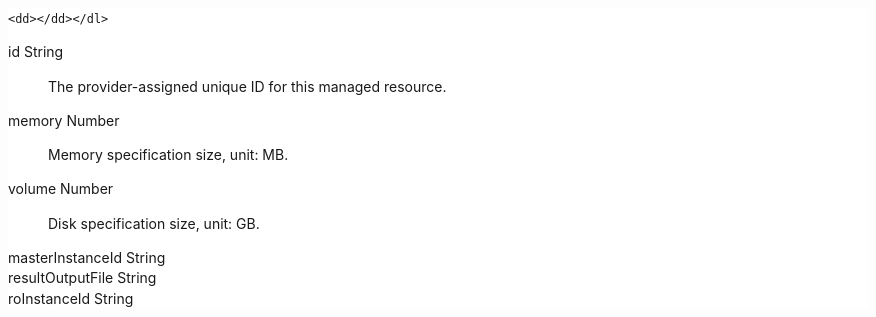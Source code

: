     <dd></dd></dl>
</pulumi-choosable>
</div>

<div>
<pulumi-choosable type="language" values="yaml">
<dl class="resources-properties"><dt class="property-"
            title="">
        <span id="id_yaml">
<a data-swiftype-name="resource-property" data-swiftype-type="text" href="#id_yaml" style="color: inherit; text-decoration: inherit;">id</a>
</span>
        <span class="property-indicator"></span>
        <span class="property-type">String</span>
    </dt>
    <dd><p>The provider-assigned unique ID for this managed resource.</p>
</dd><dt class="property-"
            title="">
        <span id="memory_yaml">
<a data-swiftype-name="resource-property" data-swiftype-type="text" href="#memory_yaml" style="color: inherit; text-decoration: inherit;">memory</a>
</span>
        <span class="property-indicator"></span>
        <span class="property-type">Number</span>
    </dt>
    <dd><p>Memory specification size, unit: MB.</p>
</dd><dt class="property-"
            title="">
        <span id="volume_yaml">
<a data-swiftype-name="resource-property" data-swiftype-type="text" href="#volume_yaml" style="color: inherit; text-decoration: inherit;">volume</a>
</span>
        <span class="property-indicator"></span>
        <span class="property-type">Number</span>
    </dt>
    <dd><p>Disk specification size, unit: GB.</p>
</dd><dt class="property-"
            title="">
        <span id="masterinstanceid_yaml">
<a data-swiftype-name="resource-property" data-swiftype-type="text" href="#masterinstanceid_yaml" style="color: inherit; text-decoration: inherit;">master<wbr>Instance<wbr>Id</a>
</span>
        <span class="property-indicator"></span>
        <span class="property-type">String</span>
    </dt>
    <dd></dd><dt class="property-"
            title="">
        <span id="resultoutputfile_yaml">
<a data-swiftype-name="resource-property" data-swiftype-type="text" href="#resultoutputfile_yaml" style="color: inherit; text-decoration: inherit;">result<wbr>Output<wbr>File</a>
</span>
        <span class="property-indicator"></span>
        <span class="property-type">String</span>
    </dt>
    <dd></dd><dt class="property-"
            title="">
        <span id="roinstanceid_yaml">
<a data-swiftype-name="resource-property" data-swiftype-type="text" href="#roinstanceid_yaml" style="color: inherit; text-decoration: inherit;">ro<wbr>Instance<wbr>Id</a>
</span>
        <span class="property-indicator"></span>
        <span class="property-type">String</span>
    </dt>
    <dd></dd></dl>